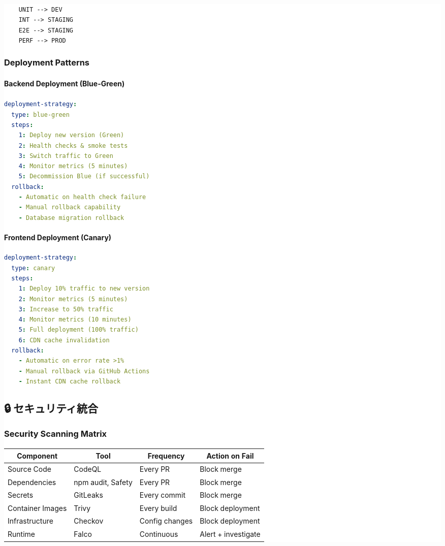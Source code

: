 ```mermaid
    UNIT --> DEV
    INT --> STAGING
    E2E --> STAGING
    PERF --> PROD
```

### Deployment Patterns

#### Backend Deployment (Blue-Green)
```yaml
deployment-strategy:
  type: blue-green
  steps:
    1: Deploy new version (Green)
    2: Health checks & smoke tests
    3: Switch traffic to Green
    4: Monitor metrics (5 minutes)
    5: Decommission Blue (if successful)
  rollback:
    - Automatic on health check failure
    - Manual rollback capability
    - Database migration rollback
```

#### Frontend Deployment (Canary)
```yaml
deployment-strategy:
  type: canary
  steps:
    1: Deploy 10% traffic to new version
    2: Monitor metrics (5 minutes)
    3: Increase to 50% traffic
    4: Monitor metrics (10 minutes)
    5: Full deployment (100% traffic)
    6: CDN cache invalidation
  rollback:
    - Automatic on error rate >1%
    - Manual rollback via GitHub Actions
    - Instant CDN cache rollback
```

## 🔒 セキュリティ統合

### Security Scanning Matrix
| Component | Tool | Frequency | Action on Fail |
|-----------|------|-----------|----------------|
| Source Code | CodeQL | Every PR | Block merge |
| Dependencies | npm audit, Safety | Every PR | Block merge |
| Secrets | GitLeaks | Every commit | Block merge |
| Container Images | Trivy | Every build | Block deployment |
| Infrastructure | Checkov | Config changes | Block deployment |
| Runtime | Falco | Continuous | Alert + investigate |

